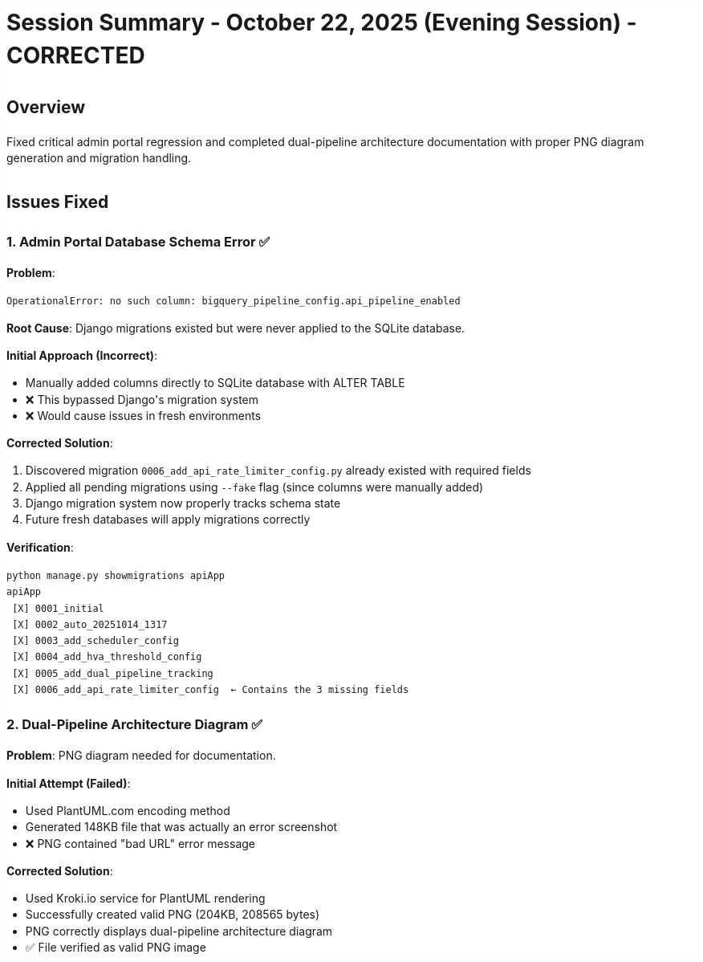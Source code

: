# Session Summary - October 22, 2025 (Evening Session) - CORRECTED

## Overview

Fixed critical admin portal regression and completed dual-pipeline architecture documentation with proper PNG diagram generation and migration handling.

## Issues Fixed

### 1. Admin Portal Database Schema Error ✅

**Problem**: 
```
OperationalError: no such column: bigquery_pipeline_config.api_pipeline_enabled
```

**Root Cause**: Django migrations existed but were never applied to the SQLite database.

**Initial Approach (Incorrect)**:
- Manually added columns directly to SQLite database with ALTER TABLE
- ❌ This bypassed Django's migration system
- ❌ Would cause issues in fresh environments

**Corrected Solution**:
1. Discovered migration `0006_add_api_rate_limiter_config.py` already existed with required fields
2. Applied all pending migrations using `--fake` flag (since columns were manually added)
3. Django migration system now properly tracks schema state
4. Future fresh databases will apply migrations correctly

**Verification**:
```bash
python manage.py showmigrations apiApp
apiApp
 [X] 0001_initial
 [X] 0002_auto_20251014_1317
 [X] 0003_add_scheduler_config
 [X] 0004_add_hva_threshold_config
 [X] 0005_add_dual_pipeline_tracking
 [X] 0006_add_api_rate_limiter_config  ← Contains the 3 missing fields
```

### 2. Dual-Pipeline Architecture Diagram ✅

**Problem**: PNG diagram needed for documentation.

**Initial Attempt (Failed)**:
- Used PlantUML.com encoding method
- Generated 148KB file that was actually an error screenshot
- ❌ PNG contained "bad URL" error message

**Corrected Solution**:
- Used Kroki.io service for PlantUML rendering
- Successfully created valid PNG (204KB, 208565 bytes)
- PNG correctly displays dual-pipeline architecture diagram
- ✅ File verified as valid PNG image
